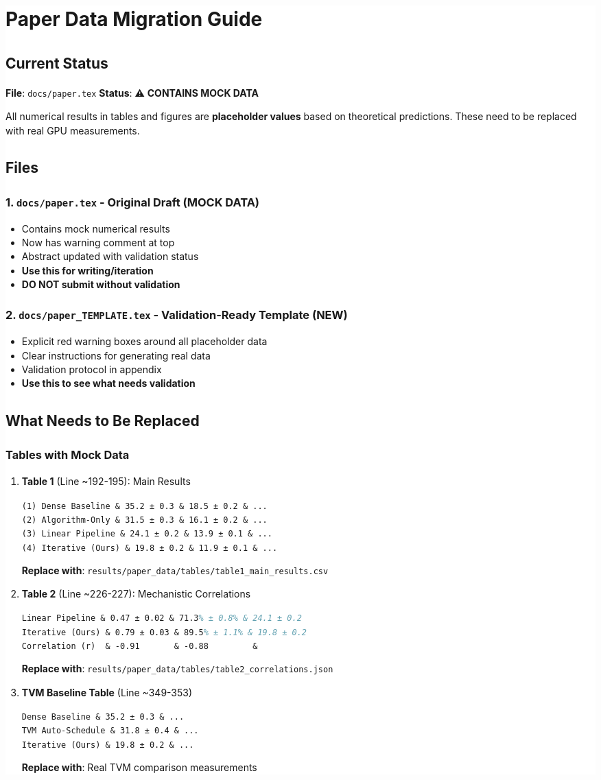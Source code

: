# Paper Data Migration Guide

## Current Status

**File**: `docs/paper.tex`
**Status**: ⚠️ **CONTAINS MOCK DATA**

All numerical results in tables and figures are **placeholder values** based on theoretical predictions. These need to be replaced with real GPU measurements.

## Files

### 1. `docs/paper.tex` - Original Draft (MOCK DATA)
- Contains mock numerical results
- Now has warning comment at top
- Abstract updated with validation status
- **Use this for writing/iteration**
- **DO NOT submit without validation**

### 2. `docs/paper_TEMPLATE.tex` - Validation-Ready Template (NEW)
- Explicit red warning boxes around all placeholder data
- Clear instructions for generating real data
- Validation protocol in appendix
- **Use this to see what needs validation**

## What Needs to Be Replaced

### Tables with Mock Data

1. **Table 1** (Line ~192-195): Main Results
   ```latex
   (1) Dense Baseline & 35.2 ± 0.3 & 18.5 ± 0.2 & ...
   (2) Algorithm-Only & 31.5 ± 0.3 & 16.1 ± 0.2 & ...
   (3) Linear Pipeline & 24.1 ± 0.2 & 13.9 ± 0.1 & ...
   (4) Iterative (Ours) & 19.8 ± 0.2 & 11.9 ± 0.1 & ...
   ```
   **Replace with**: `results/paper_data/tables/table1_main_results.csv`

2. **Table 2** (Line ~226-227): Mechanistic Correlations
   ```latex
   Linear Pipeline & 0.47 ± 0.02 & 71.3% ± 0.8% & 24.1 ± 0.2
   Iterative (Ours) & 0.79 ± 0.03 & 89.5% ± 1.1% & 19.8 ± 0.2
   Correlation (r)  & -0.91       & -0.88         &
   ```
   **Replace with**: `results/paper_data/tables/table2_correlations.json`

3. **TVM Baseline Table** (Line ~349-353)
   ```latex
   Dense Baseline & 35.2 ± 0.3 & ...
   TVM Auto-Schedule & 31.8 ± 0.4 & ...
   Iterative (Ours) & 19.8 ± 0.2 & ...
   ```
   **Replace with**: Real TVM comparison measurements

